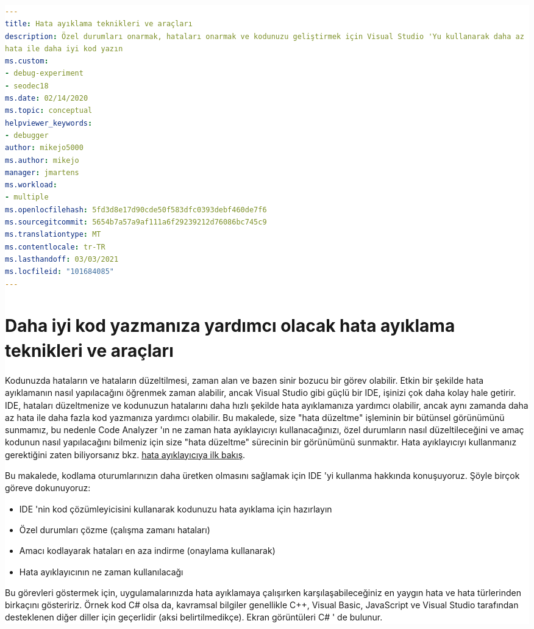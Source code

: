 ```yaml
---
title: Hata ayıklama teknikleri ve araçları
description: Özel durumları onarmak, hataları onarmak ve kodunuzu geliştirmek için Visual Studio 'Yu kullanarak daha az hata ile daha iyi kod yazın
ms.custom:
- debug-experiment
- seodec18
ms.date: 02/14/2020
ms.topic: conceptual
helpviewer_keywords:
- debugger
author: mikejo5000
ms.author: mikejo
manager: jmartens
ms.workload:
- multiple
ms.openlocfilehash: 5fd3d8e17d90cde50f583dfc0393debf460de7f6
ms.sourcegitcommit: 5654b7a57a9af111a6f29239212d76086bc745c9
ms.translationtype: MT
ms.contentlocale: tr-TR
ms.lasthandoff: 03/03/2021
ms.locfileid: "101684085"
---
```

# <a name="debugging-techniques-and-tools-to-help-you-write-better-code"></a>Daha iyi kod yazmanıza yardımcı olacak hata ayıklama teknikleri ve araçları

Kodunuzda hataların ve hataların düzeltilmesi, zaman alan ve bazen sinir bozucu bir görev olabilir. Etkin bir şekilde hata ayıklamanın nasıl yapılacağını öğrenmek zaman alabilir, ancak Visual Studio gibi güçlü bir IDE, işinizi çok daha kolay hale getirir. IDE, hataları düzeltmenize ve kodunuzun hatalarını daha hızlı şekilde hata ayıklamanıza yardımcı olabilir, ancak aynı zamanda daha az hata ile daha fazla kod yazmanıza yardımcı olabilir. Bu makalede, size "hata düzeltme" işleminin bir bütünsel görünümünü sunmamız, bu nedenle Code Analyzer 'ın ne zaman hata ayıklayıcıyı kullanacağınızı, özel durumların nasıl düzeltileceğini ve amaç kodunun nasıl yapılacağını bilmeniz için size "hata düzeltme" sürecinin bir görünümünü sunmaktır. Hata ayıklayıcıyı kullanmanız gerektiğini zaten biliyorsanız bkz. [hata ayıklayıcıya ilk bakış](../debugger/debugger-feature-tour.md).

Bu makalede, kodlama oturumlarınızın daha üretken olmasını sağlamak için IDE 'yi kullanma hakkında konuşuyoruz. Şöyle birçok göreve dokunuyoruz:

* IDE 'nin kod çözümleyicisini kullanarak kodunuzu hata ayıklama için hazırlayın

* Özel durumları çözme (çalışma zamanı hataları)

* Amacı kodlayarak hataları en aza indirme (onaylama kullanarak)

* Hata ayıklayıcının ne zaman kullanılacağı

Bu görevleri göstermek için, uygulamalarınızda hata ayıklamaya çalışırken karşılaşabileceğiniz en yaygın hata ve hata türlerinden birkaçını gösteririz. Örnek kod C# olsa da, kavramsal bilgiler genellikle C++, Visual Basic, JavaScript ve Visual Studio tarafından desteklenen diğer diller için geçerlidir (aksi belirtilmedikçe). Ekran görüntüleri C# ' de bulunur.

